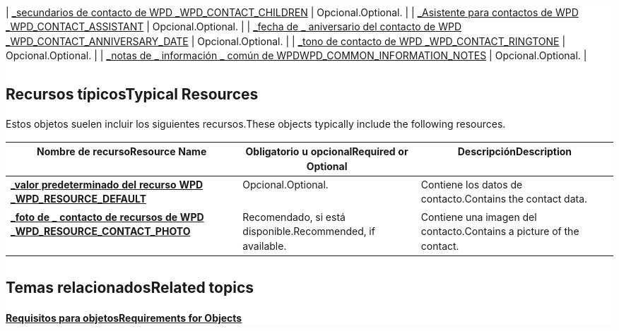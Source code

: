 | [<span data-ttu-id="3751f-274">\_secundarios de contacto de WPD \_</span><span class="sxs-lookup"><span data-stu-id="3751f-274">WPD\_CONTACT\_CHILDREN</span></span>](contact-properties.md)                                                                                | <span data-ttu-id="3751f-275">Opcional.</span><span class="sxs-lookup"><span data-stu-id="3751f-275">Optional.</span></span>                                                                      |
| [<span data-ttu-id="3751f-276">\_Asistente para contactos de WPD \_</span><span class="sxs-lookup"><span data-stu-id="3751f-276">WPD\_CONTACT\_ASSISTANT</span></span>](contact-properties.md)                                                                               | <span data-ttu-id="3751f-277">Opcional.</span><span class="sxs-lookup"><span data-stu-id="3751f-277">Optional.</span></span>                                                                      |
| [<span data-ttu-id="3751f-278">\_fecha de \_ aniversario del contacto de WPD \_</span><span class="sxs-lookup"><span data-stu-id="3751f-278">WPD\_CONTACT\_ANNIVERSARY\_DATE</span></span>](contact-properties.md)                                                                       | <span data-ttu-id="3751f-279">Opcional.</span><span class="sxs-lookup"><span data-stu-id="3751f-279">Optional.</span></span>                                                                      |
| [<span data-ttu-id="3751f-280">\_tono de contacto de WPD \_</span><span class="sxs-lookup"><span data-stu-id="3751f-280">WPD\_CONTACT\_RINGTONE</span></span>](contact-properties.md)                                                                                | <span data-ttu-id="3751f-281">Opcional.</span><span class="sxs-lookup"><span data-stu-id="3751f-281">Optional.</span></span>                                                                      |
| [<span data-ttu-id="3751f-282">\_notas de \_ información \_ común de WPD</span><span class="sxs-lookup"><span data-stu-id="3751f-282">WPD\_COMMON\_INFORMATION\_NOTES</span></span>](object-properties.md)                                                                        | <span data-ttu-id="3751f-283">Opcional.</span><span class="sxs-lookup"><span data-stu-id="3751f-283">Optional.</span></span>                                                                      |



 

## <a name="typical-resources"></a><span data-ttu-id="3751f-284">Recursos típicos</span><span class="sxs-lookup"><span data-stu-id="3751f-284">Typical Resources</span></span>

<span data-ttu-id="3751f-285">Estos objetos suelen incluir los siguientes recursos.</span><span class="sxs-lookup"><span data-stu-id="3751f-285">These objects typically include the following resources.</span></span>



| <span data-ttu-id="3751f-286">Nombre de recurso</span><span class="sxs-lookup"><span data-stu-id="3751f-286">Resource Name</span></span>                                                       | <span data-ttu-id="3751f-287">Obligatorio u opcional</span><span class="sxs-lookup"><span data-stu-id="3751f-287">Required or Optional</span></span>       | <span data-ttu-id="3751f-288">Descripción</span><span class="sxs-lookup"><span data-stu-id="3751f-288">Description</span></span>                        |
|---------------------------------------------------------------------|----------------------------|------------------------------------|
| [<span data-ttu-id="3751f-289">**\_valor predeterminado del recurso WPD \_**</span><span class="sxs-lookup"><span data-stu-id="3751f-289">**WPD\_RESOURCE\_DEFAULT**</span></span>](wpd-resource-default.md)              | <span data-ttu-id="3751f-290">Opcional.</span><span class="sxs-lookup"><span data-stu-id="3751f-290">Optional.</span></span>                  | <span data-ttu-id="3751f-291">Contiene los datos de contacto.</span><span class="sxs-lookup"><span data-stu-id="3751f-291">Contains the contact data.</span></span>         |
| [<span data-ttu-id="3751f-292">**\_foto de \_ contacto de recursos de WPD \_**</span><span class="sxs-lookup"><span data-stu-id="3751f-292">**WPD\_RESOURCE\_CONTACT\_PHOTO**</span></span>](wpd-resource-contact-photo.md) | <span data-ttu-id="3751f-293">Recomendado, si está disponible.</span><span class="sxs-lookup"><span data-stu-id="3751f-293">Recommended, if available.</span></span> | <span data-ttu-id="3751f-294">Contiene una imagen del contacto.</span><span class="sxs-lookup"><span data-stu-id="3751f-294">Contains a picture of the contact.</span></span> |



 

## <a name="related-topics"></a><span data-ttu-id="3751f-295">Temas relacionados</span><span class="sxs-lookup"><span data-stu-id="3751f-295">Related topics</span></span>

<dl> <dt>

[<span data-ttu-id="3751f-296">**Requisitos para objetos**</span><span class="sxs-lookup"><span data-stu-id="3751f-296">**Requirements for Objects**</span></span>](requirements-for-objects.md)
</dt> </dl>

 

 




